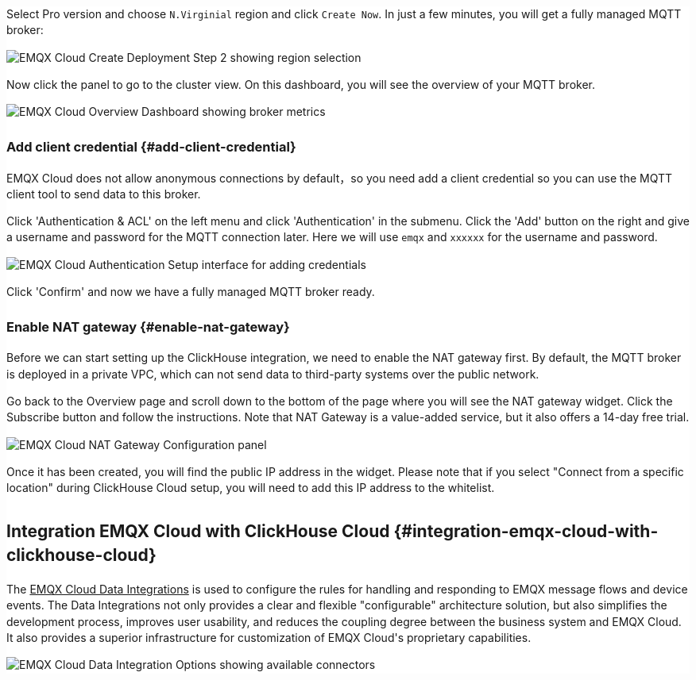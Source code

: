 Select Pro version and choose `N.Virginial` region and click `Create Now`. In just a few minutes, you will get a fully managed MQTT broker:

<Image img={emqx_cloud_create_2} size="lg" border alt="EMQX Cloud Create Deployment Step 2 showing region selection" />

Now click the panel to go to the cluster view. On this dashboard, you will see the overview of your MQTT broker.

<Image img={emqx_cloud_overview} size="lg" border alt="EMQX Cloud Overview Dashboard showing broker metrics" />

### Add client credential {#add-client-credential}

EMQX Cloud does not allow anonymous connections by default，so you need add a client credential so you can use the MQTT client tool to send data to this broker.

Click 'Authentication & ACL' on the left menu and click 'Authentication' in the submenu. Click the 'Add' button on the right and give a username and password for the MQTT connection later. Here we will use `emqx` and `xxxxxx` for the username and password.

<Image img={emqx_cloud_auth} size="lg" border alt="EMQX Cloud Authentication Setup interface for adding credentials" />

Click 'Confirm' and now we have a fully managed MQTT broker ready.

### Enable NAT gateway {#enable-nat-gateway}

Before we can start setting up the ClickHouse integration, we need to enable the NAT gateway first. By default, the MQTT broker is deployed in a private VPC, which can not send data to third-party systems over the public network.

Go back to the Overview page and scroll down to the bottom of the page where you will see the NAT gateway widget. Click the Subscribe button and follow the instructions. Note that NAT Gateway is a value-added service, but it also offers a 14-day free trial.

<Image img={emqx_cloud_nat_gateway} size="lg" border alt="EMQX Cloud NAT Gateway Configuration panel" />

Once it has been created, you will find the public IP address in the widget. Please note that if you select "Connect from a specific location" during ClickHouse Cloud setup, you will need to add this IP address to the whitelist.

## Integration EMQX Cloud with ClickHouse Cloud {#integration-emqx-cloud-with-clickhouse-cloud}

The [EMQX Cloud Data Integrations](https://docs.emqx.com/en/cloud/latest/rule_engine/introduction.html#general-flow) is used to configure the rules for handling and responding to EMQX message flows and device events. The Data Integrations not only provides a clear and flexible "configurable" architecture solution, but also simplifies the development process, improves user usability, and reduces the coupling degree between the business system and EMQX Cloud. It also provides a superior infrastructure for customization of EMQX Cloud's proprietary capabilities.

<Image img={emqx_cloud_data_integration} size="lg" border alt="EMQX Cloud Data Integration Options showing available connectors" />
